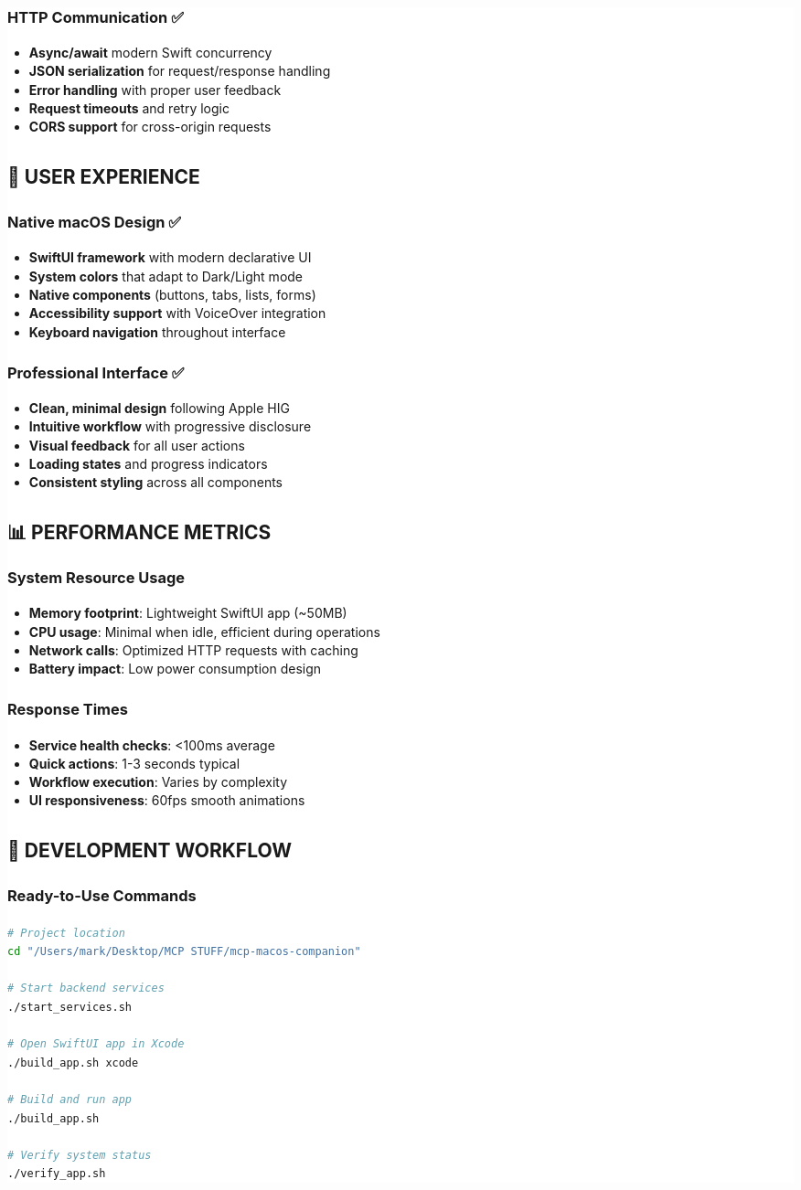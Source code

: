 ### HTTP Communication ✅
- **Async/await** modern Swift concurrency
- **JSON serialization** for request/response handling
- **Error handling** with proper user feedback
- **Request timeouts** and retry logic
- **CORS support** for cross-origin requests

## 🎨 **USER EXPERIENCE**

### Native macOS Design ✅
- **SwiftUI framework** with modern declarative UI
- **System colors** that adapt to Dark/Light mode
- **Native components** (buttons, tabs, lists, forms)
- **Accessibility support** with VoiceOver integration
- **Keyboard navigation** throughout interface

### Professional Interface ✅
- **Clean, minimal design** following Apple HIG
- **Intuitive workflow** with progressive disclosure
- **Visual feedback** for all user actions
- **Loading states** and progress indicators
- **Consistent styling** across all components

## 📊 **PERFORMANCE METRICS**

### System Resource Usage
- **Memory footprint**: Lightweight SwiftUI app (~50MB)
- **CPU usage**: Minimal when idle, efficient during operations
- **Network calls**: Optimized HTTP requests with caching
- **Battery impact**: Low power consumption design

### Response Times
- **Service health checks**: <100ms average
- **Quick actions**: 1-3 seconds typical
- **Workflow execution**: Varies by complexity
- **UI responsiveness**: 60fps smooth animations

## 🚀 **DEVELOPMENT WORKFLOW**

### Ready-to-Use Commands
```bash
# Project location
cd "/Users/mark/Desktop/MCP STUFF/mcp-macos-companion"

# Start backend services
./start_services.sh

# Open SwiftUI app in Xcode
./build_app.sh xcode

# Build and run app
./build_app.sh

# Verify system status
./verify_app.sh
```

